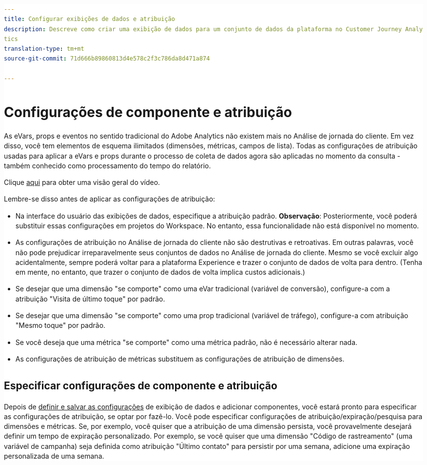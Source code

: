 ```yaml
---
title: Configurar exibições de dados e atribuição
description: Descreve como criar uma exibição de dados para um conjunto de dados da plataforma no Customer Journey Analytics
translation-type: tm+mt
source-git-commit: 71d666b89860813d4e578c2f3c786da8d471a874

---
```



# Configurações de componente e atribuição

As eVars, props e eventos no sentido tradicional do Adobe Analytics não existem mais no Análise de jornada do cliente. Em vez disso, você tem elementos de esquema ilimitados (dimensões, métricas, campos de lista). Todas as configurações de atribuição usadas para aplicar a eVars e props durante o processo de coleta de dados agora são aplicadas no momento da consulta - também conhecido como processamento do tempo do relatório.

Clique [aqui](https://docs.adobe.com/content/help/en/platform-learn/tutorials/cja/attribution-settings-in-data-views.html) para obter uma visão geral do vídeo.

Lembre-se disso antes de aplicar as configurações de atribuição:

* Na interface do usuário das exibições de dados, especifique a atribuição padrão. **Observação**: Posteriormente, você poderá substituir essas configurações em projetos do Workspace. No entanto, essa funcionalidade não está disponível no momento.

* As configurações de atribuição no Análise de jornada do cliente não são destrutivas e retroativas. Em outras palavras, você não pode prejudicar irreparavelmente seus conjuntos de dados no Análise de jornada do cliente. Mesmo se você excluir algo acidentalmente, sempre poderá voltar para a plataforma Experience e trazer o conjunto de dados de volta para dentro. (Tenha em mente, no entanto, que trazer o conjunto de dados de volta implica custos adicionais.)

* Se desejar que uma dimensão &quot;se comporte&quot; como uma eVar tradicional (variável de conversão), configure-a com a atribuição &quot;Visita de último toque&quot; por padrão.

* Se desejar que uma dimensão &quot;se comporte&quot; como uma prop tradicional (variável de tráfego), configure-a com atribuição &quot;Mesmo toque&quot; por padrão.

* Se você deseja que uma métrica &quot;se comporte&quot; como uma métrica padrão, não é necessário alterar nada.

* As configurações de atribuição de métricas substituem as configurações de atribuição de dimensões.

## Especificar configurações de componente e atribuição

Depois de [definir e salvar as configurações](/help/data-views/create-dataview.md) de exibição de dados e adicionar componentes, você estará pronto para especificar as configurações de atribuição, se optar por fazê-lo. Você pode especificar configurações de atribuição/expiração/pesquisa para dimensões e métricas. Se, por exemplo, você quiser que a atribuição de uma dimensão persista, você provavelmente desejará definir um tempo de expiração personalizado. Por exemplo, se você quiser que uma dimensão &quot;Código de rastreamento&quot; (uma variável de campanha) seja definida como atribuição &quot;Último contato&quot; para persistir por uma semana, adicione uma expiração personalizada de uma semana.
